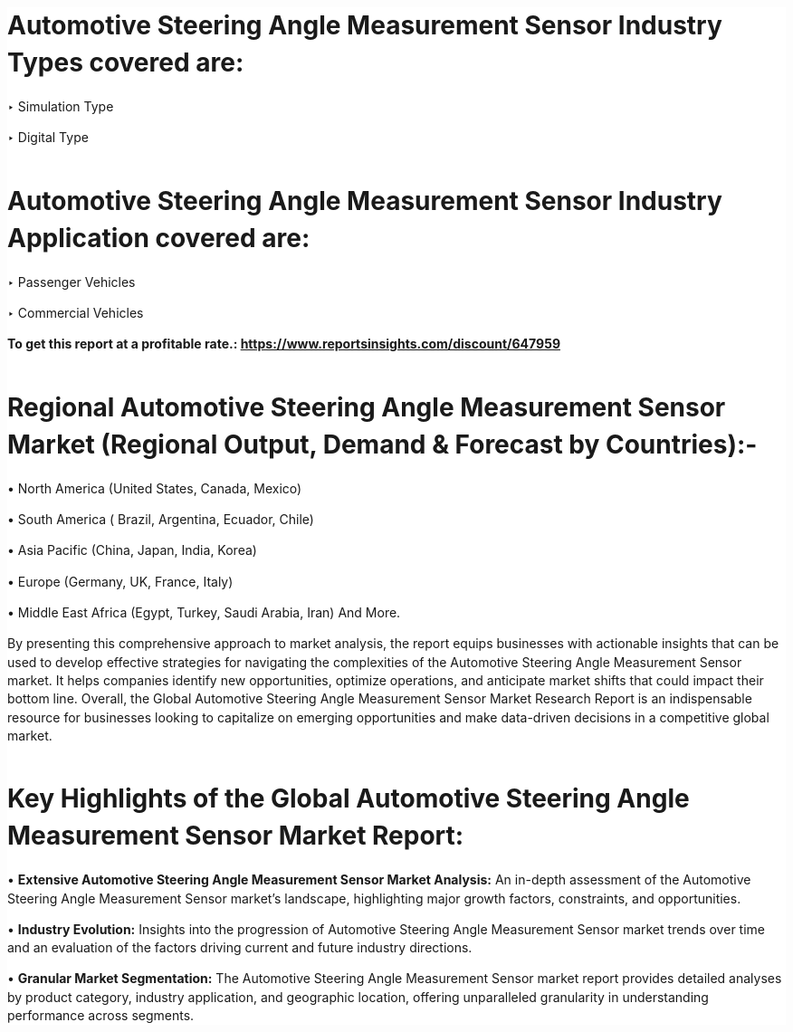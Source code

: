 # <strong>Automotive Steering Angle Measurement Sensor Industry Types covered are:</strong>

‣ Simulation Type

‣ Digital Type

# <strong>Automotive Steering Angle Measurement Sensor Industry Application covered are:</strong>

‣ Passenger Vehicles

‣ Commercial Vehicles

<strong>To get this report at a profitable rate.: <a href=https://www.reportsinsights.com/discount/647959>https://www.reportsinsights.com/discount/647959</a></strong></font>

# <strong>Regional Automotive Steering Angle Measurement Sensor Market (Regional Output, Demand &amp; Forecast by Countries):-</strong>

• North America (United States, Canada, Mexico)

• South America ( Brazil, Argentina, Ecuador, Chile)

• Asia Pacific (China, Japan, India, Korea)

• Europe (Germany, UK, France, Italy)

• Middle East Africa (Egypt, Turkey, Saudi Arabia, Iran) And More.

By presenting this comprehensive approach to market analysis, the report equips businesses with actionable insights that can be used to develop effective strategies for navigating the complexities of the Automotive Steering Angle Measurement Sensor market. It helps companies identify new opportunities, optimize operations, and anticipate market shifts that could impact their bottom line. Overall, the Global Automotive Steering Angle Measurement Sensor Market Research Report is an indispensable resource for businesses looking to capitalize on emerging opportunities and make data-driven decisions in a competitive global market.

# <strong>Key Highlights of the Global Automotive Steering Angle Measurement Sensor Market Report:</strong>

• <strong>Extensive Automotive Steering Angle Measurement Sensor Market Analysis:</strong> An in-depth assessment of the Automotive Steering Angle Measurement Sensor market’s landscape, highlighting major growth factors, constraints, and opportunities.

• <strong>Industry Evolution:</strong> Insights into the progression of Automotive Steering Angle Measurement Sensor market trends over time and an evaluation of the factors driving current and future industry directions.

• <strong>Granular Market Segmentation:</strong> The Automotive Steering Angle Measurement Sensor market report provides detailed analyses by product category, industry application, and geographic location, offering unparalleled granularity in understanding performance across segments.
